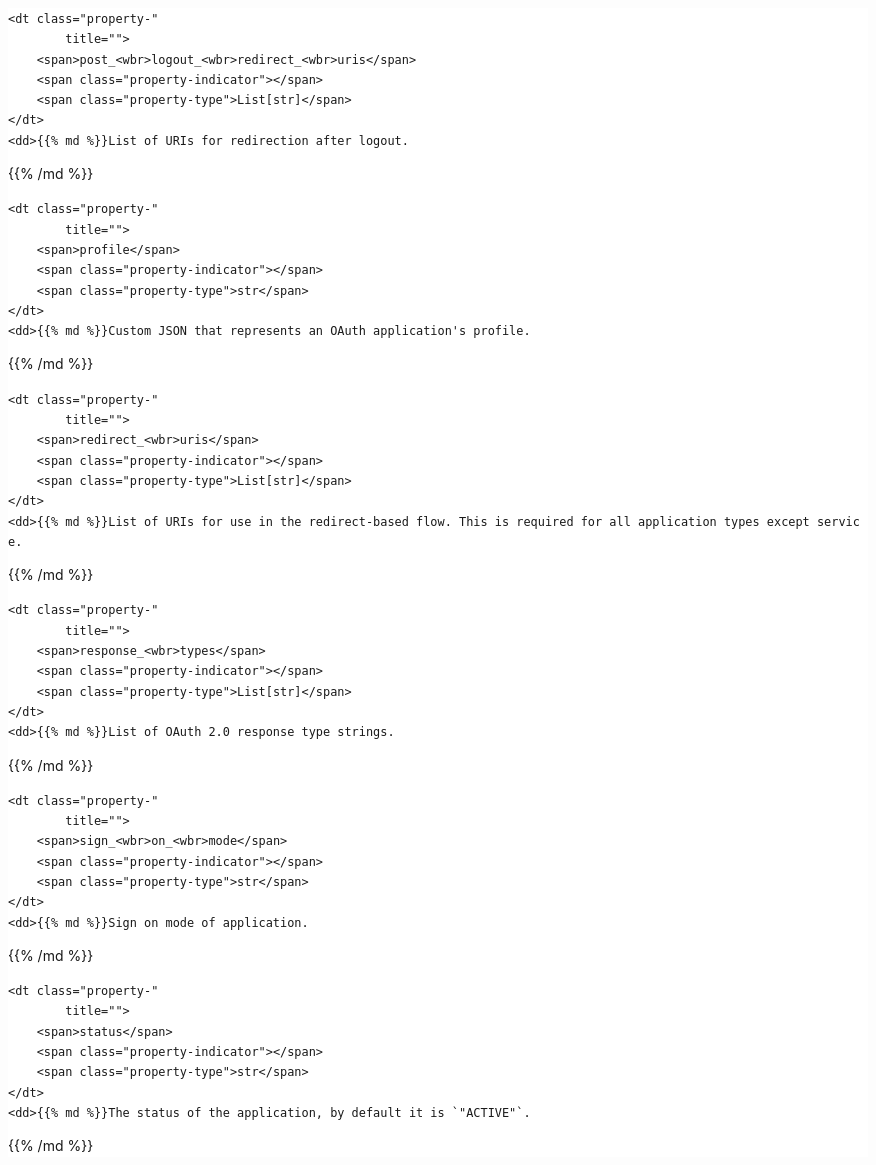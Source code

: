     <dt class="property-"
            title="">
        <span>post_<wbr>logout_<wbr>redirect_<wbr>uris</span>
        <span class="property-indicator"></span>
        <span class="property-type">List[str]</span>
    </dt>
    <dd>{{% md %}}List of URIs for redirection after logout.
{{% /md %}}</dd>

    <dt class="property-"
            title="">
        <span>profile</span>
        <span class="property-indicator"></span>
        <span class="property-type">str</span>
    </dt>
    <dd>{{% md %}}Custom JSON that represents an OAuth application's profile.
{{% /md %}}</dd>

    <dt class="property-"
            title="">
        <span>redirect_<wbr>uris</span>
        <span class="property-indicator"></span>
        <span class="property-type">List[str]</span>
    </dt>
    <dd>{{% md %}}List of URIs for use in the redirect-based flow. This is required for all application types except service.
{{% /md %}}</dd>

    <dt class="property-"
            title="">
        <span>response_<wbr>types</span>
        <span class="property-indicator"></span>
        <span class="property-type">List[str]</span>
    </dt>
    <dd>{{% md %}}List of OAuth 2.0 response type strings.
{{% /md %}}</dd>

    <dt class="property-"
            title="">
        <span>sign_<wbr>on_<wbr>mode</span>
        <span class="property-indicator"></span>
        <span class="property-type">str</span>
    </dt>
    <dd>{{% md %}}Sign on mode of application.
{{% /md %}}</dd>

    <dt class="property-"
            title="">
        <span>status</span>
        <span class="property-indicator"></span>
        <span class="property-type">str</span>
    </dt>
    <dd>{{% md %}}The status of the application, by default it is `"ACTIVE"`.
{{% /md %}}</dd>
